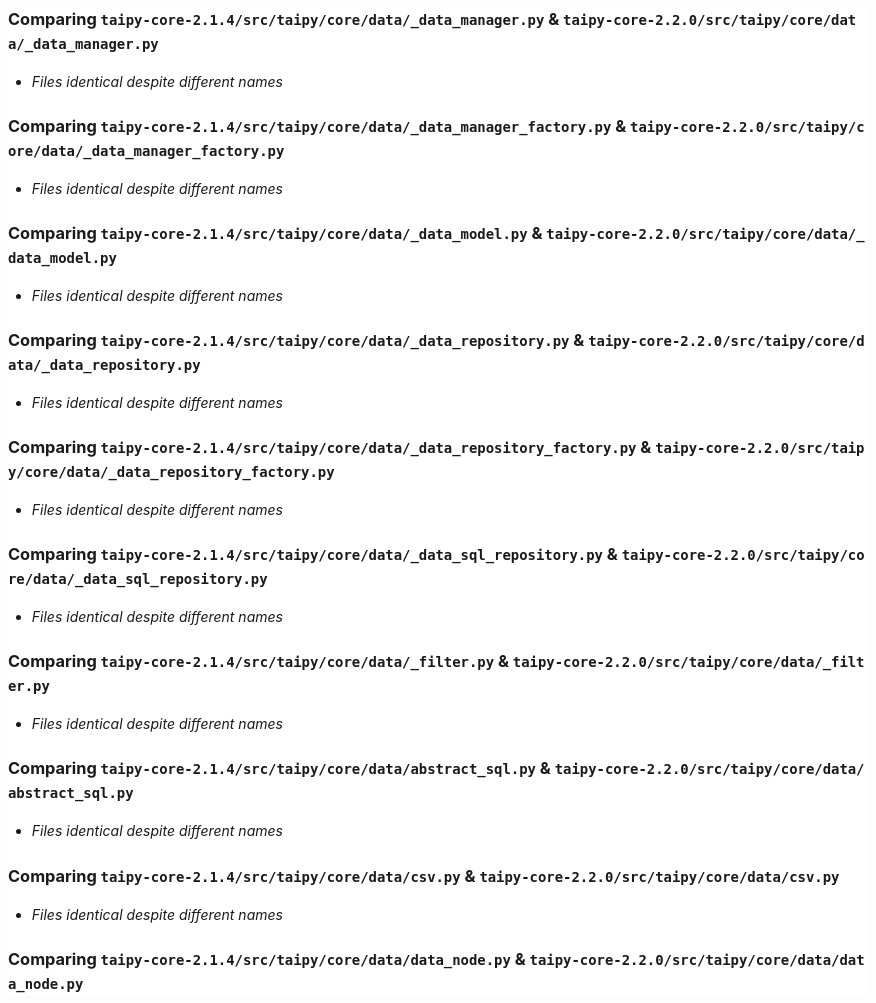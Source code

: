 ### Comparing `taipy-core-2.1.4/src/taipy/core/data/_data_manager.py` & `taipy-core-2.2.0/src/taipy/core/data/_data_manager.py`

 * *Files identical despite different names*

### Comparing `taipy-core-2.1.4/src/taipy/core/data/_data_manager_factory.py` & `taipy-core-2.2.0/src/taipy/core/data/_data_manager_factory.py`

 * *Files identical despite different names*

### Comparing `taipy-core-2.1.4/src/taipy/core/data/_data_model.py` & `taipy-core-2.2.0/src/taipy/core/data/_data_model.py`

 * *Files identical despite different names*

### Comparing `taipy-core-2.1.4/src/taipy/core/data/_data_repository.py` & `taipy-core-2.2.0/src/taipy/core/data/_data_repository.py`

 * *Files identical despite different names*

### Comparing `taipy-core-2.1.4/src/taipy/core/data/_data_repository_factory.py` & `taipy-core-2.2.0/src/taipy/core/data/_data_repository_factory.py`

 * *Files identical despite different names*

### Comparing `taipy-core-2.1.4/src/taipy/core/data/_data_sql_repository.py` & `taipy-core-2.2.0/src/taipy/core/data/_data_sql_repository.py`

 * *Files identical despite different names*

### Comparing `taipy-core-2.1.4/src/taipy/core/data/_filter.py` & `taipy-core-2.2.0/src/taipy/core/data/_filter.py`

 * *Files identical despite different names*

### Comparing `taipy-core-2.1.4/src/taipy/core/data/abstract_sql.py` & `taipy-core-2.2.0/src/taipy/core/data/abstract_sql.py`

 * *Files identical despite different names*

### Comparing `taipy-core-2.1.4/src/taipy/core/data/csv.py` & `taipy-core-2.2.0/src/taipy/core/data/csv.py`

 * *Files identical despite different names*

### Comparing `taipy-core-2.1.4/src/taipy/core/data/data_node.py` & `taipy-core-2.2.0/src/taipy/core/data/data_node.py`
